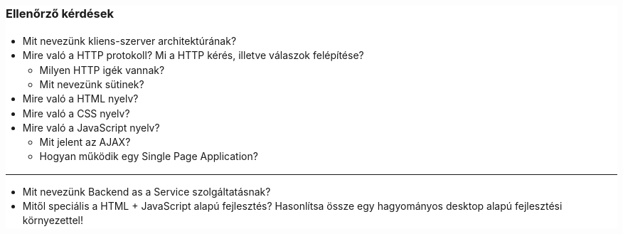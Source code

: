 ### Ellenőrző kérdések
* Mit nevezünk kliens-szerver architektúrának?
* Mire való a HTTP protokoll? Mi a HTTP kérés, illetve válaszok felépítése?
    * Milyen HTTP igék vannak? 
    * Mit nevezünk sütinek?
* Mire való a HTML nyelv? 
* Mire való a CSS nyelv?
* Mire való a JavaScript nyelv? 
    * Mit jelent az AJAX? 
    * Hogyan működik egy Single Page Application?

----
* Mit nevezünk Backend as a Service szolgáltatásnak?
* Mitől speciális a HTML + JavaScript alapú fejlesztés? Hasonlítsa össze egy hagyományos desktop alapú fejlesztési környezettel!
